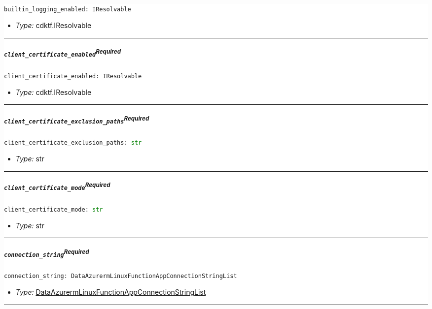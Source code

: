 ```python
builtin_logging_enabled: IResolvable
```

- *Type:* cdktf.IResolvable

---

##### `client_certificate_enabled`<sup>Required</sup> <a name="client_certificate_enabled" id="@cdktf/provider-azurerm.dataAzurermLinuxFunctionApp.DataAzurermLinuxFunctionApp.property.clientCertificateEnabled"></a>

```python
client_certificate_enabled: IResolvable
```

- *Type:* cdktf.IResolvable

---

##### `client_certificate_exclusion_paths`<sup>Required</sup> <a name="client_certificate_exclusion_paths" id="@cdktf/provider-azurerm.dataAzurermLinuxFunctionApp.DataAzurermLinuxFunctionApp.property.clientCertificateExclusionPaths"></a>

```python
client_certificate_exclusion_paths: str
```

- *Type:* str

---

##### `client_certificate_mode`<sup>Required</sup> <a name="client_certificate_mode" id="@cdktf/provider-azurerm.dataAzurermLinuxFunctionApp.DataAzurermLinuxFunctionApp.property.clientCertificateMode"></a>

```python
client_certificate_mode: str
```

- *Type:* str

---

##### `connection_string`<sup>Required</sup> <a name="connection_string" id="@cdktf/provider-azurerm.dataAzurermLinuxFunctionApp.DataAzurermLinuxFunctionApp.property.connectionString"></a>

```python
connection_string: DataAzurermLinuxFunctionAppConnectionStringList
```

- *Type:* <a href="#@cdktf/provider-azurerm.dataAzurermLinuxFunctionApp.DataAzurermLinuxFunctionAppConnectionStringList">DataAzurermLinuxFunctionAppConnectionStringList</a>

---